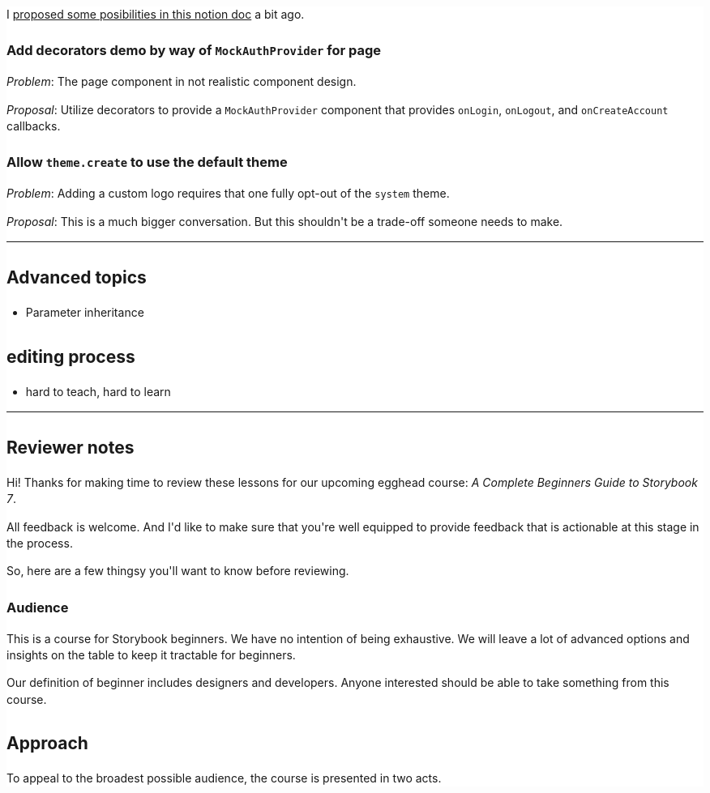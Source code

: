 I [proposed some posibilities in this notion doc](https://www.notion.so/chromatic-ui/Pitch-improvements-fa26352ad1a5455583bbe12483a58aa1#6fb38592b864467bb6b6fe95f3e25d85) a bit ago.

### Add decorators demo by way of `MockAuthProvider` for page

_Problem_: The page component in not realistic component design.

_Proposal_: Utilize decorators to provide a `MockAuthProvider` component that provides `onLogin`, `onLogout`, and `onCreateAccount` callbacks.

### Allow `theme.create` to use the default theme

_Problem_: Adding a custom logo requires that one fully opt-out of the `system` theme.

_Proposal_: This is a much bigger conversation. But this shouldn't be a trade-off someone needs to make.

---

## Advanced topics

- Parameter inheritance

## editing process

- hard to teach, hard to learn

---

## Reviewer notes

Hi! Thanks for making time to review these lessons for our upcoming egghead course: _A Complete Beginners Guide to Storybook 7_.

All feedback is welcome. And I'd like to make sure that you're well equipped to provide feedback that is actionable at this stage in the process.

So, here are a few thingsy you'll want to know before reviewing.

### Audience

This is a course for Storybook beginners.
We have no intention of being exhaustive.
We will leave a lot of advanced options and insights on the table to keep it tractable for beginners.

Our definition of beginner includes designers and developers.
Anyone interested should be able to take something from this course.

## Approach

To appeal to the broadest possible audience, the course is presented in two acts.
